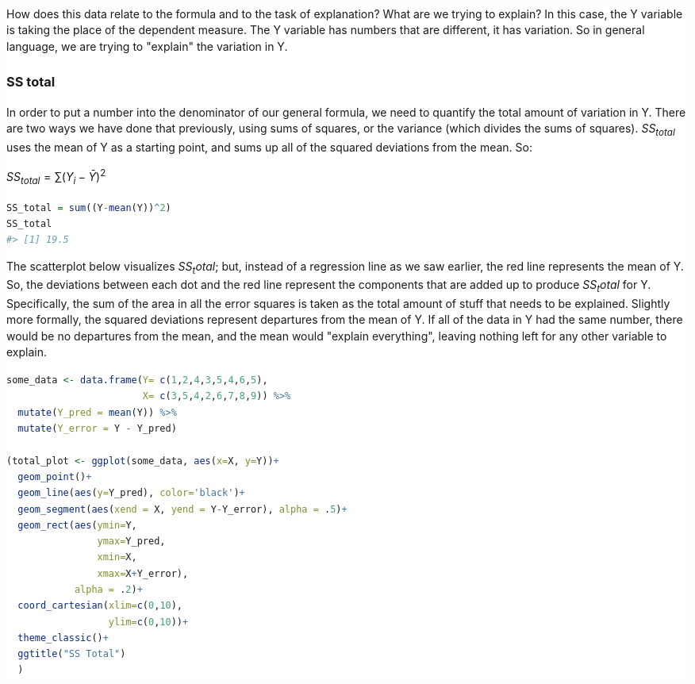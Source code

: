 How does this data relate to the formula and to the task of explanation? What are we trying to explain? In this case, the Y variable is taking the place of the dependent measure. The Y variable has numbers that are different, it has variation. So in general language, we are trying to "explain" the variation in Y.

### SS total

In order to put a number into the denominator of our general formula, we need to quantify the total amount of variation in Y. There are two ways we have done that previously, using sums of squares, or the variance (which divides the sums of squares). $SS_{total}$ uses the mean of Y as a starting point, and sums up all of the squared deviations from the mean. So:

$SS_{total} = \sum{(Y_i - \bar{Y})^2}$


```r
SS_total = sum((Y-mean(Y))^2)
SS_total
#> [1] 19.5
```

The scatterplot below visualizes $SS_total$; but, instead of a regression line as we saw earlier, the red line represents the mean of Y. So, the deviations between each dot and the red line represent the components that are added up to produce $SS_total$ for Y. Specifically, the sum of the area in all the error squares is taken as the total amount of stuff that needs to be explained. Slightly more formally, the squared deviations represent departures from the mean of Y. If all of the data in Y had the same number, there would be no departures from the mean, and the mean would "explain everything", leaving nothing left for any other variable to explain.


```r
some_data <- data.frame(Y= c(1,2,4,3,5,4,6,5),
                        X= c(3,5,4,2,6,7,8,9)) %>%
  mutate(Y_pred = mean(Y)) %>%
  mutate(Y_error = Y - Y_pred)

(total_plot <- ggplot(some_data, aes(x=X, y=Y))+
  geom_point()+
  geom_line(aes(y=Y_pred), color='black')+
  geom_segment(aes(xend = X, yend = Y-Y_error), alpha = .5)+
  geom_rect(aes(ymin=Y, 
                ymax=Y_pred, 
                xmin=X,
                xmax=X+Y_error), 
            alpha = .2)+
  coord_cartesian(xlim=c(0,10),
                  ylim=c(0,10))+
  theme_classic()+
  ggtitle("SS Total")
  )
```

